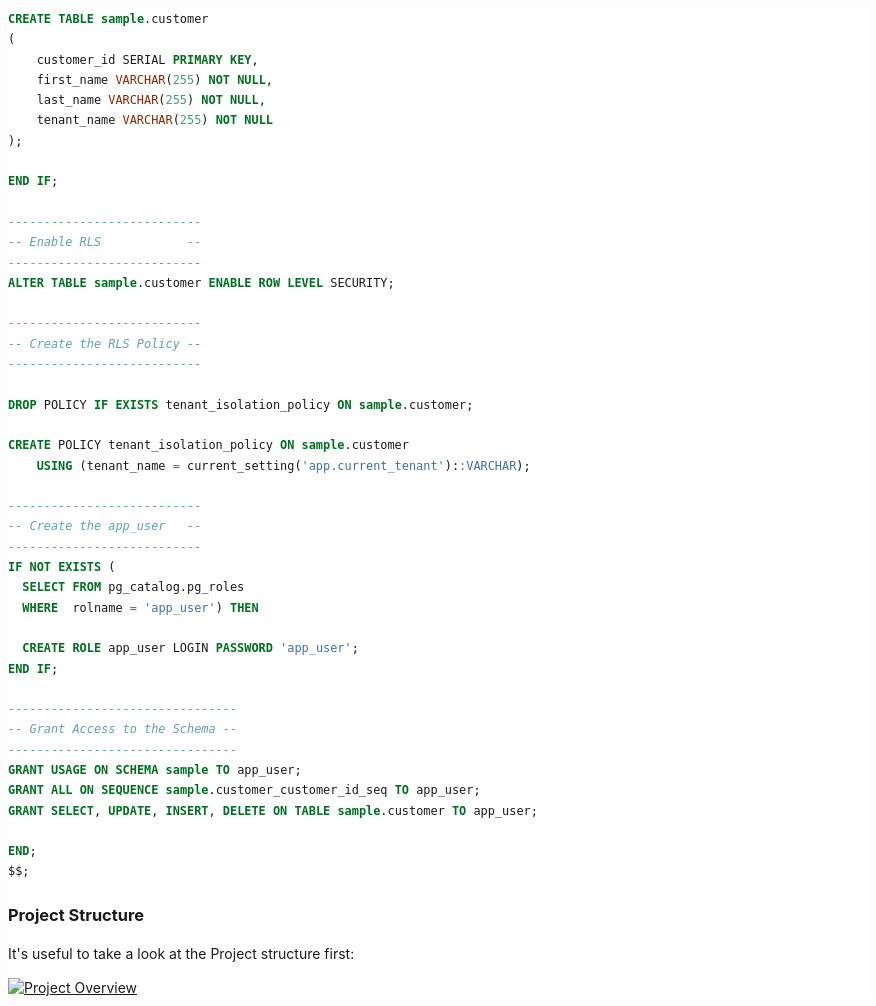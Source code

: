 ```sql
CREATE TABLE sample.customer
(
	customer_id SERIAL PRIMARY KEY,
	first_name VARCHAR(255) NOT NULL,
	last_name VARCHAR(255) NOT NULL,
	tenant_name VARCHAR(255) NOT NULL
);

END IF;

---------------------------
-- Enable RLS            --
---------------------------
ALTER TABLE sample.customer ENABLE ROW LEVEL SECURITY;

---------------------------
-- Create the RLS Policy --
---------------------------

DROP POLICY IF EXISTS tenant_isolation_policy ON sample.customer;

CREATE POLICY tenant_isolation_policy ON sample.customer
    USING (tenant_name = current_setting('app.current_tenant')::VARCHAR);

---------------------------
-- Create the app_user   --
---------------------------
IF NOT EXISTS (
  SELECT FROM pg_catalog.pg_roles
  WHERE  rolname = 'app_user') THEN

  CREATE ROLE app_user LOGIN PASSWORD 'app_user';
END IF;

--------------------------------
-- Grant Access to the Schema --
--------------------------------
GRANT USAGE ON SCHEMA sample TO app_user;
GRANT ALL ON SEQUENCE sample.customer_customer_id_seq TO app_user;
GRANT SELECT, UPDATE, INSERT, DELETE ON TABLE sample.customer TO app_user;

END;
$$;
```

### Project Structure ###

It's useful to take a look at the Project structure first:

<a href="/static/images/blog/spring_boot_multitenancy_using_rls/project_structure.png">
	<img class="mediacenter" src="/static/images/blog/spring_boot_multitenancy_using_rls/project_structure.png" alt="Project Overview" />
</a>
